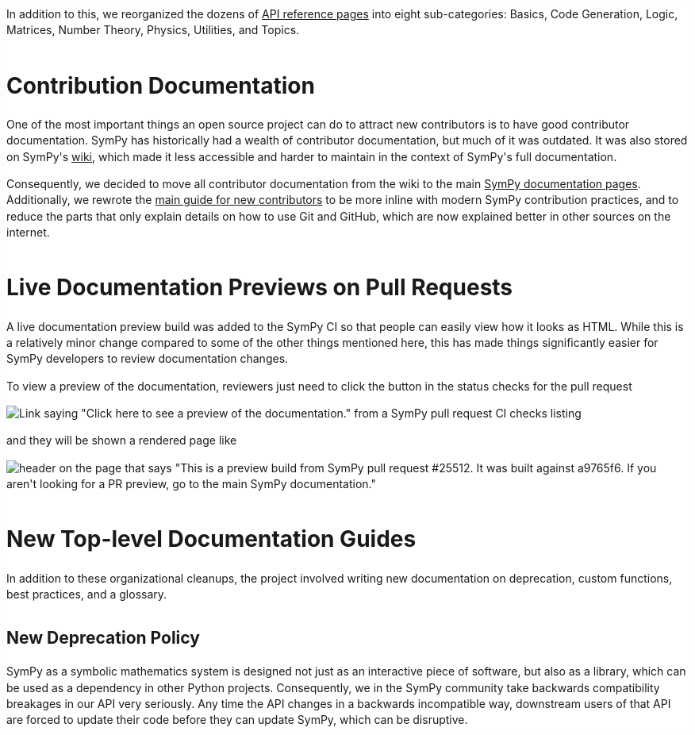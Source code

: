 In addition to this, we reorganized the dozens of [API reference
pages](https://docs.sympy.org/latest/reference/index.html) into eight
sub-categories: Basics, Code Generation, Logic, Matrices, Number Theory,
Physics, Utilities, and Topics.

# Contribution Documentation

One of the most important things  an open source project can do to attract new
contributors is to have good contributor documentation. SymPy has historically
had a wealth of contributor documentation, but much of it was outdated.
It was also stored on SymPy's
[wiki](https://github.com/sympy/sympy/wiki), which made it less accessible and
harder to maintain in the context of SymPy's full documentation.

Consequently, we decided to move all contributor documentation from the wiki
to the main [SymPy documentation
pages](https://docs.sympy.org/latest/contributing/index.html). Additionally,
we rewrote the [main guide for new
contributors](https://docs.sympy.org/dev/contributing/new-contributors-guide/index.html)
to be more inline with modern SymPy contribution practices, and to reduce the
parts that only explain details on how to use Git and GitHub, which are now
explained better in other sources on the internet.

# Live Documentation Previews on Pull Requests

A live documentation preview build was added to the SymPy CI so that people
can easily view how it looks as HTML. While this
is a relatively minor change compared to some of the other things mentioned
here, this has made things significantly easier for SymPy developers to review
documentation changes.

To view a preview of the documentation, reviewers just need to click the
button in the status checks for the pull request

![Link saying "Click here to see a preview of the documentation." from a SymPy
pull request CI checks listing](/posts/sympy-documentation/sympy-docs-preview-link.png)

and they will be shown a rendered page like


![header on the page that says "This is a preview build from SymPy pull request #25512. It was built against a9765f6. If you aren't looking for a PR preview, go to the main SymPy documentation."](/posts/sympy-documentation/sympy-docs-preview-page.png)

# New Top-level Documentation Guides

In addition to these organizational cleanups, the project involved writing new
documentation on deprecation, custom functions, best practices, and a glossary.

## New Deprecation Policy

SymPy as a symbolic mathematics system is designed not just as an interactive
piece of software, but also as a library, which can be used as a dependency in
other Python projects. Consequently, we in the SymPy community take backwards
compatibility breakages in our API very seriously. Any time the API changes in
a backwards incompatible way, downstream users of that API are forced to
update their code before they can update SymPy, which can be disruptive.
